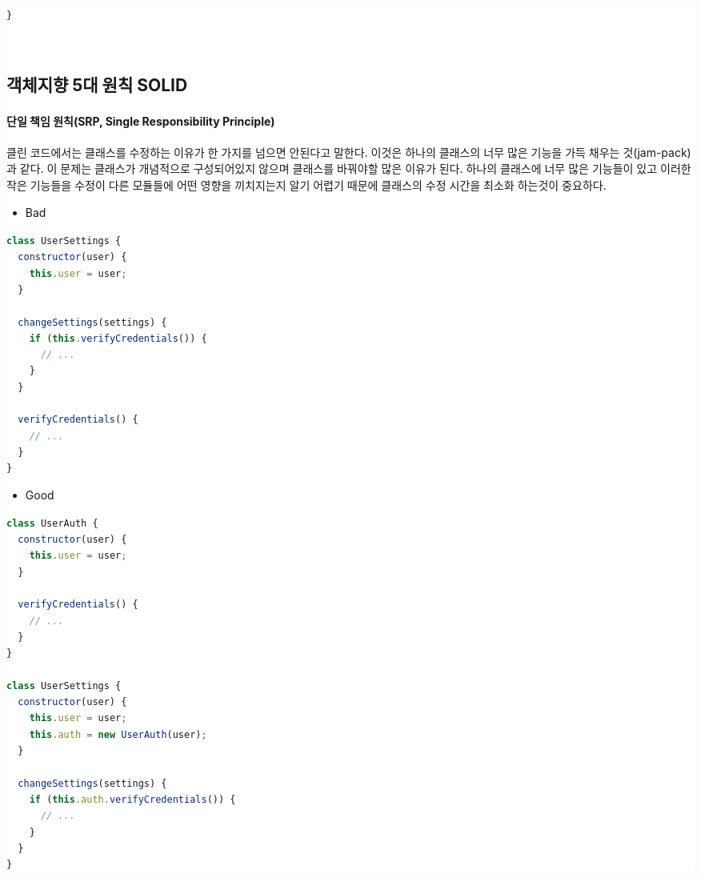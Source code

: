 ```javascript
}
```

<br>

## 객체지향 5대 원칙 SOLID

#### 단일 책임 원칙(SRP, Single Responsibility Principle)

클린 코드에서는 클래스를 수정하는 이유가 한 가지를 넘으면 안된다고 말한다. 이것은 하나의 클래스의 너무 많은 기능을 가득 채우는 것(jam-pack)과 같다. 이 문제는 클래스가 개념적으로 구성되어있지 않으며 클래스를 바꿔야할 많은 이유가 된다. 하나의 클래스에 너무 많은 기능들이 있고 이러한 작은 기능들을 수정이 다른 모듈들에 어떤 영향을 끼치지는지 알기 어렵기 때문에 클래스의 수정 시간을 최소화 하는것이 중요하다.

- Bad

```javascript
class UserSettings {
  constructor(user) {
    this.user = user;
  }

  changeSettings(settings) {
    if (this.verifyCredentials()) {
      // ...
    }
  }

  verifyCredentials() {
    // ...
  }
}
```

- Good

```javascript
class UserAuth {
  constructor(user) {
    this.user = user;
  }

  verifyCredentials() {
    // ...
  }
}

class UserSettings {
  constructor(user) {
    this.user = user;
    this.auth = new UserAuth(user);
  }

  changeSettings(settings) {
    if (this.auth.verifyCredentials()) {
      // ...
    }
  }
}
```
